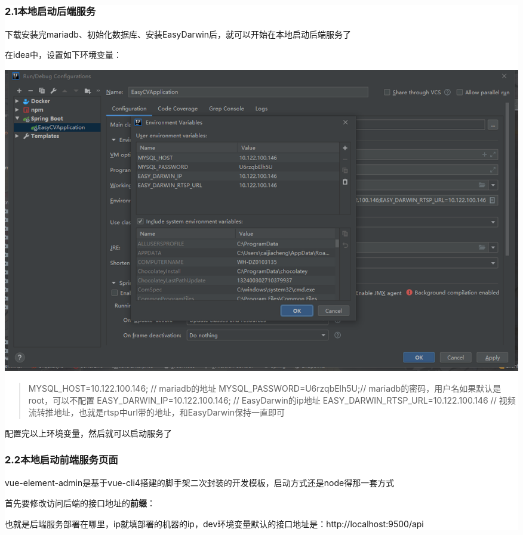 ### 2.1本地启动后端服务

下载安装完mariadb、初始化数据库、安装EasyDarwin后，就可以开始在本地启动后端服务了

在idea中，设置如下环境变量：

![image-20210723141124262](./image/image-20210723141124262.png)

> MYSQL_HOST=10.122.100.146; // mariadb的地址
> MYSQL_PASSWORD=U6rzqbElh5U;// mariadb的密码，用户名如果默认是root，可以不配置
> EASY_DARWIN_IP=10.122.100.146; // EasyDarwin的ip地址
> EASY_DARWIN_RTSP_URL=10.122.100.146 // 视频流转推地址，也就是rtsp中url带的地址，和EasyDarwin保持一直即可

配置完以上环境变量，然后就可以启动服务了

### 2.2本地启动前端服务页面

vue-element-admin是基于vue-cli4搭建的脚手架二次封装的开发模板，启动方式还是node得那一套方式

首先要修改访问后端的接口地址的**前缀**：

也就是后端服务部署在哪里，ip就填部署的机器的ip，dev环境变量默认的接口地址是：http://localhost:9500/api
